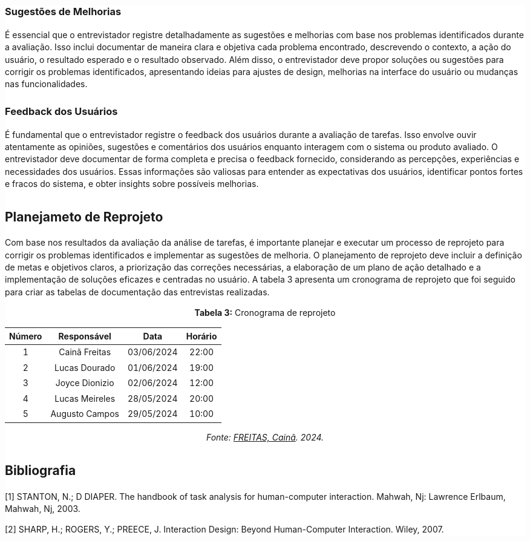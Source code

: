 ### Sugestões de Melhorias

É essencial que o entrevistador registre detalhadamente as sugestões e melhorias com base nos problemas identificados durante a avaliação. Isso inclui documentar de maneira clara e objetiva cada problema encontrado, descrevendo o contexto, a ação do usuário, o resultado esperado e o resultado observado. Além disso, o entrevistador deve propor soluções ou sugestões para corrigir os problemas identificados, apresentando ideias para ajustes de design, melhorias na interface do usuário ou mudanças nas funcionalidades.

### Feedback dos Usuários

É fundamental que o entrevistador registre o feedback dos usuários durante a avaliação de tarefas. Isso envolve ouvir atentamente as opiniões, sugestões e comentários dos usuários enquanto interagem com o sistema ou produto avaliado. O entrevistador deve documentar de forma completa e precisa o feedback fornecido, considerando as percepções, experiências e necessidades dos usuários. Essas informações são valiosas para entender as expectativas dos usuários, identificar pontos fortes e fracos do sistema, e obter insights sobre possíveis melhorias.

## Planejameto de Reprojeto

Com base nos resultados da avaliação da análise de tarefas, é importante planejar e executar um processo de reprojeto para corrigir os problemas identificados e implementar as sugestões de melhoria. O planejamento de reprojeto deve incluir a definição de metas e objetivos claros, a priorização das correções necessárias, a elaboração de um plano de ação detalhado e a implementação de soluções eficazes e centradas no usuário. A tabela 3 apresenta um cronograma de reprojeto que foi seguido para criar as tabelas de documentação das entrevistas realizadas.

<center>

**Tabela 3:** Cronograma de reprojeto

| Número | Responsável | Data | Horário |
| :----: | :---------: | :--: | :-----: |
|   1    |  Cainã Freitas |  03/06/2024 |  22:00 |
|   2    |  Lucas Dourado |  01/06/2024 |  19:00 |
|   3    |  Joyce Dionizio |  02/06/2024 |  12:00 |
|   4    |  Lucas Meireles |  28/05/2024 |  20:00 |
|   5    |  Augusto Campos |  29/05/2024 |  10:00 |

*Fonte: [FREITAS, Cainã](https://github.com/freitas). 2024.*

</center>

## Bibliografia

[1] STANTON, N.; D DIAPER. The handbook of task analysis for human-computer interaction. Mahwah, Nj: Lawrence Erlbaum, Mahwah, Nj, 2003.

[2] SHARP, H.; ROGERS, Y.; PREECE, J. Interaction Design: Beyond Human-Computer Interaction. Wiley, 2007.
